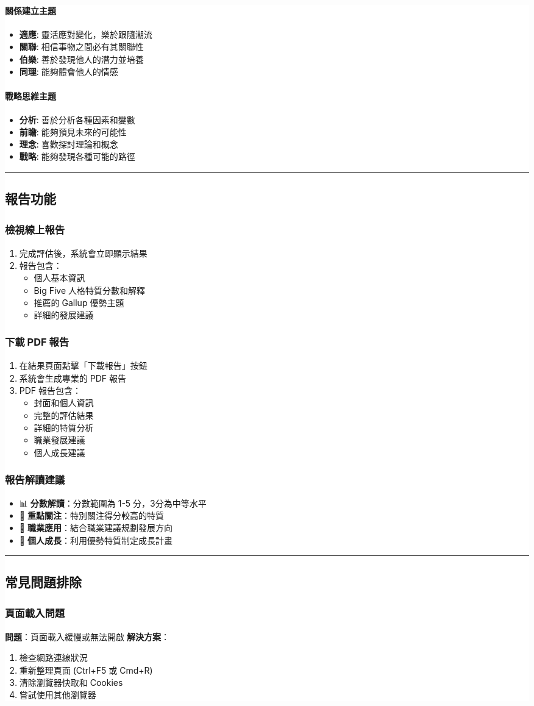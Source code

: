 #### 關係建立主題
- **適應**: 靈活應對變化，樂於跟隨潮流
- **關聯**: 相信事物之間必有其關聯性
- **伯樂**: 善於發現他人的潛力並培養
- **同理**: 能夠體會他人的情感

#### 戰略思維主題
- **分析**: 善於分析各種因素和變數
- **前瞻**: 能夠預見未來的可能性
- **理念**: 喜歡探討理論和概念
- **戰略**: 能夠發現各種可能的路徑

---

## 報告功能

### 檢視線上報告
1. 完成評估後，系統會立即顯示結果
2. 報告包含：
   - 個人基本資訊
   - Big Five 人格特質分數和解釋
   - 推薦的 Gallup 優勢主題
   - 詳細的發展建議

### 下載 PDF 報告
1. 在結果頁面點擊「下載報告」按鈕
2. 系統會生成專業的 PDF 報告
3. PDF 報告包含：
   - 封面和個人資訊
   - 完整的評估結果
   - 詳細的特質分析
   - 職業發展建議
   - 個人成長建議

### 報告解讀建議
- 📊 **分數解讀**：分數範圍為 1-5 分，3分為中等水平
- 🎯 **重點關注**：特別關注得分較高的特質
- 💼 **職業應用**：結合職業建議規劃發展方向
- 🌱 **個人成長**：利用優勢特質制定成長計畫

---

## 常見問題排除

### 頁面載入問題

**問題**：頁面載入緩慢或無法開啟
**解決方案**：
1. 檢查網路連線狀況
2. 重新整理頁面 (Ctrl+F5 或 Cmd+R)
3. 清除瀏覽器快取和 Cookies
4. 嘗試使用其他瀏覽器
